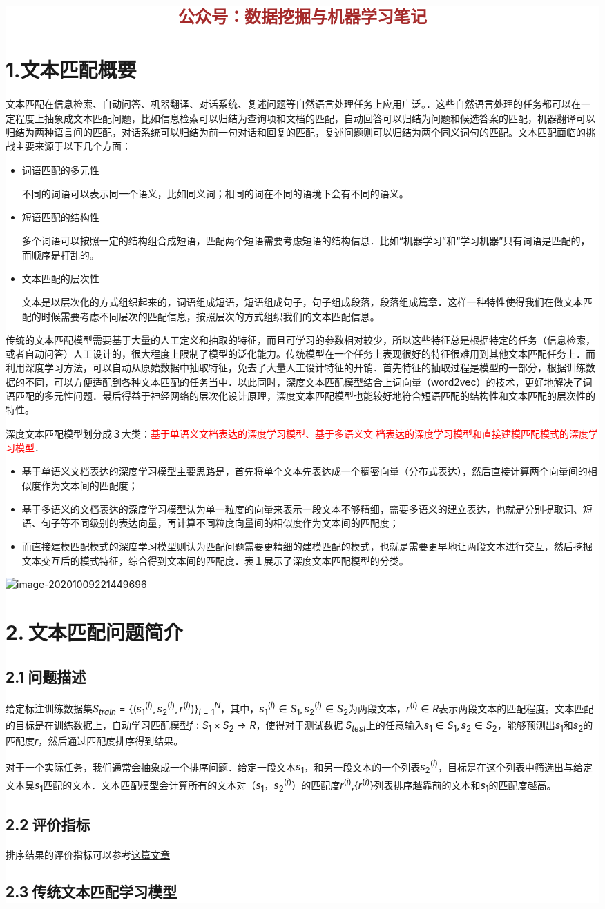 <center><b><font color=#A52A2A size=5 >公众号：数据挖掘与机器学习笔记</font></b></center>

# 1.文本匹配概要

文本匹配在信息检索、自动问答、机器翻译、对话系统、复述问题等自然语言处理任务上应用广泛。．这些自然语言处理的任务都可以在一定程度上抽象成文本匹配问题，比如信息检索可以归结为查询项和文档的匹配，自动回答可以归结为问题和候选答案的匹配，机器翻译可以归结为两种语言间的匹配，对话系统可以归结为前一句对话和回复的匹配，复述问题则可以归结为两个同义词句的匹配。文本匹配面临的挑战主要来源于以下几个方面：

* 词语匹配的多元性

  不同的词语可以表示同一个语义，比如同义词；相同的词在不同的语境下会有不同的语义。

* 短语匹配的结构性

  多个词语可以按照一定的结构组合成短语，匹配两个短语需要考虑短语的结构信息．比如“机器学习”和“学习机器”只有词语是匹配的，而顺序是打乱的。

* 文本匹配的层次性

  文本是以层次化的方式组织起来的，词语组成短语，短语组成句子，句子组成段落，段落组成篇章．这样一种特性使得我们在做文本匹配的时候需要考虑不同层次的匹配信息，按照层次的方式组织我们的文本匹配信息。

  

传统的文本匹配模型需要基于大量的人工定义和抽取的特征，而且可学习的参数相对较少，所以这些特征总是根据特定的任务（信息检索，或者自动问答）人工设计的，很大程度上限制了模型的泛化能力。传统模型在一个任务上表现很好的特征很难用到其他文本匹配任务上．而利用深度学习方法，可以自动从原始数据中抽取特征，免去了大量人工设计特征的开销．首先特征的抽取过程是模型的一部分，根据训练数据的不同，可以方便适配到各种文本匹配的任务当中．以此同时，深度文本匹配模型结合上词向量（word2vec）的技术，更好地解决了词语匹配的多元性问题．最后得益于神经网络的层次化设计原理，深度文本匹配模型也能较好地符合短语匹配的结构性和文本匹配的层次性的特性。

深度文本匹配模型划分成３大类：<font color='red'>基于单语义文档表达的深度学习模型、基于多语义文
档表达的深度学习模型和直接建模匹配模式的深度学习模型</font>．

* 基于单语义文档表达的深度学习模型主要思路是，首先将单个文本先表达成一个稠密向量（分布式表达），然后直接计算两个向量间的相似度作为文本间的匹配度；

* 基于多语义的文档表达的深度学习模型认为单一粒度的向量来表示一段文本不够精细，需要多语义的建立表达，也就是分别提取词、短语、句子等不同级别的表达向量，再计算不同粒度向量间的相似度作为文本间的匹配度；

* 而直接建模匹配模式的深度学习模型则认为匹配问题需要更精细的建模匹配的模式，也就是需要更早地让两段文本进行交互，然后挖掘文本交互后的模式特征，综合得到文本间的匹配度．表１展示了深度文本匹配模型的分类。

![image-20201009221449696](https://gitee.com/chengbo123/images/raw/master/image-20201009221449696.png)

# 2. 文本匹配问题简介

## 2.1 问题描述

给定标注训练数据集$S_{train}=\{(s_1^{(i)},s_2^{(i)},r^{(i)})\}_{i=1}^N$，其中，$s_1^{(i)}\in S_1,s_2^{(i)} \in S_2$为两段文本，$r^{(i)} \in R$表示两段文本的匹配程度。文本匹配的目标是在训练数据上，自动学习匹配模型$f:S_1 \times S_2 \rightarrow R$，使得对于测试数据 $S_{test}$上的任意输入$s_1 \in S_1,s_2 \in S_2$，能够预测出$s_1$和$s_2$的匹配度$r$，然后通过匹配度排序得到结果。

对于一个实际任务，我们通常会抽象成一个排序问题．给定一段文本$s_1$，和另一段文本的一个列表$s_2 ^{(i)}$，目标是在这个列表中筛选出与给定文本狊$s_1$匹配的文本．文本匹配模型会计算所有的文本对（$s_1$，$s_2 ^{(i)}$）的匹配度$r^{(i)}$,{$r^{(i)}$}列表排序越靠前的文本和$s_1$的匹配度越高。

## 2.2 评价指标

排序结果的评价指标可以参考[这篇文章](https://zhuanlan.zhihu.com/p/64952093)

## 2.3 传统文本匹配学习模型
